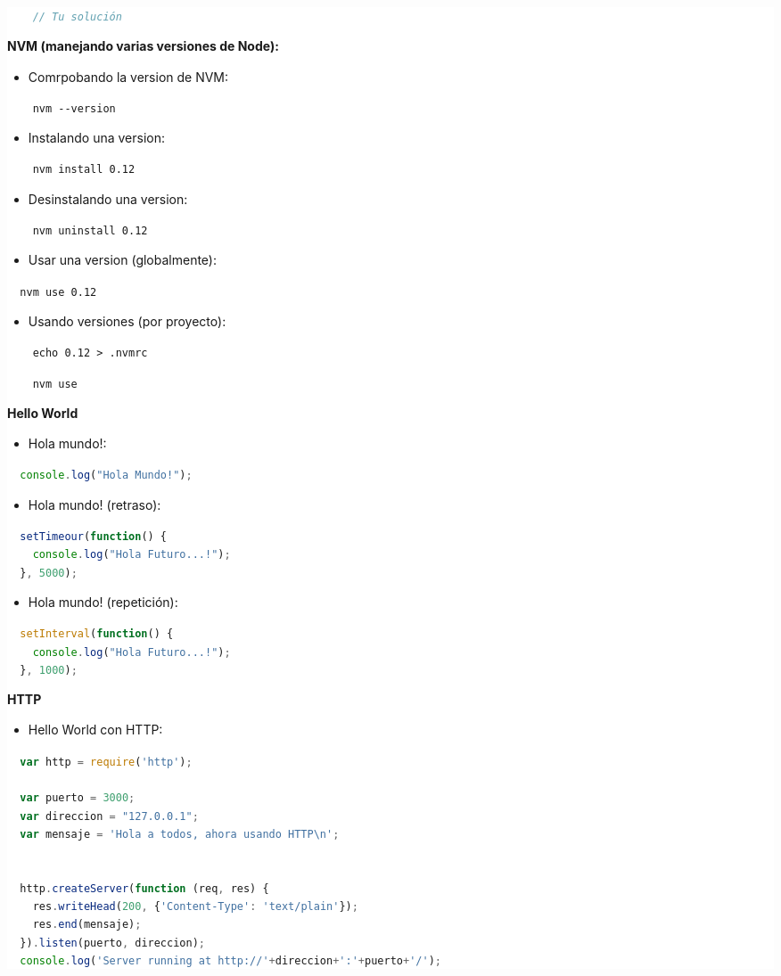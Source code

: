 ```javascript
    // Tu solución
```


**NVM  (manejando varias versiones de Node):**

- Comrpobando la version de NVM:
```
    nvm --version
```

- Instalando una version:
```
    nvm install 0.12
```

- Desinstalando una version:
```
    nvm uninstall 0.12
```

- Usar una version (globalmente):
```
  nvm use 0.12
```
  
- Usando versiones (por proyecto):
```
    echo 0.12 > .nvmrc
```
  
```
    nvm use
```

**Hello World**

- Hola mundo!:
```javascript
  console.log("Hola Mundo!");
```

- Hola mundo! (retraso):
```javascript
  setTimeour(function() {
    console.log("Hola Futuro...!");
  }, 5000);
```

- Hola mundo! (repetición):
```javascript
  setInterval(function() {
    console.log("Hola Futuro...!");
  }, 1000);
```

**HTTP**

- Hello World con HTTP:
```javascript
  var http = require('http');
  
  var puerto = 3000;
  var direccion = "127.0.0.1";
  var mensaje = 'Hola a todos, ahora usando HTTP\n';
  
  
  http.createServer(function (req, res) {
    res.writeHead(200, {'Content-Type': 'text/plain'});
    res.end(mensaje);
  }).listen(puerto, direccion);
  console.log('Server running at http://'+direccion+':'+puerto+'/');
```
